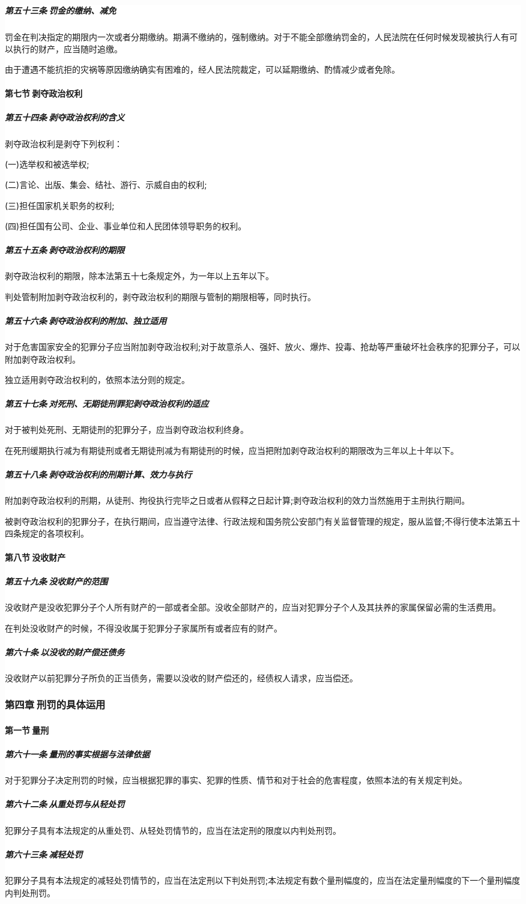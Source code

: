 ##### 第五十三条  罚金的缴纳、减免
罚金在判决指定的期限内一次或者分期缴纳。期满不缴纳的，强制缴纳。对于不能全部缴纳罚金的，人民法院在任何时候发现被执行人有可以执行的财产，应当随时追缴。

由于遭遇不能抗拒的灾祸等原因缴纳确实有困难的，经人民法院裁定，可以延期缴纳、酌情减少或者免除。

#### 第七节  剥夺政治权利
##### 第五十四条  剥夺政治权利的含义
剥夺政治权利是剥夺下列权利：

(一)选举权和被选举权;

(二)言论、出版、集会、结社、游行、示威自由的权利;

(三)担任国家机关职务的权利;

(四)担任国有公司、企业、事业单位和人民团体领导职务的权利。

##### 第五十五条  剥夺政治权利的期限
剥夺政治权利的期限，除本法第五十七条规定外，为一年以上五年以下。

判处管制附加剥夺政治权利的，剥夺政治权利的期限与管制的期限相等，同时执行。

##### 第五十六条  剥夺政治权利的附加、独立适用
对于危害国家安全的犯罪分子应当附加剥夺政治权利;对于故意杀人、强奸、放火、爆炸、投毒、抢劫等严重破坏社会秩序的犯罪分子，可以附加剥夺政治权利。

独立适用剥夺政治权利的，依照本法分则的规定。

##### 第五十七条  对死刑、无期徒刑罪犯剥夺政治权利的适应
对于被判处死刑、无期徒刑的犯罪分子，应当剥夺政治权利终身。

在死刑缓期执行减为有期徒刑或者无期徒刑减为有期徒刑的时候，应当把附加剥夺政治权利的期限改为三年以上十年以下。

##### 第五十八条  剥夺政治权利的刑期计算、效力与执行
附加剥夺政治权利的刑期，从徒刑、拘役执行完毕之日或者从假释之日起计算;剥夺政治权利的效力当然施用于主刑执行期间。

被剥夺政治权利的犯罪分子，在执行期间，应当遵守法律、行政法规和国务院公安部门有关监督管理的规定，服从监督;不得行使本法第五十四条规定的各项权利。

#### 第八节  没收财产
##### 第五十九条  没收财产的范围
没收财产是没收犯罪分子个人所有财产的一部或者全部。没收全部财产的，应当对犯罪分子个人及其扶养的家属保留必需的生活费用。

在判处没收财产的时候，不得没收属于犯罪分子家属所有或者应有的财产。

##### 第六十条  以没收的财产偿还债务
没收财产以前犯罪分子所负的正当债务，需要以没收的财产偿还的，经债权人请求，应当偿还。

### 第四章  刑罚的具体运用
#### 第一节  量刑
##### 第六十一条  量刑的事实根据与法律依据
对于犯罪分子决定刑罚的时候，应当根据犯罪的事实、犯罪的性质、情节和对于社会的危害程度，依照本法的有关规定判处。

##### 第六十二条  从重处罚与从轻处罚
犯罪分子具有本法规定的从重处罚、从轻处罚情节的，应当在法定刑的限度以内判处刑罚。

##### 第六十三条  减轻处罚
犯罪分子具有本法规定的减轻处罚情节的，应当在法定刑以下判处刑罚;本法规定有数个量刑幅度的，应当在法定量刑幅度的下一个量刑幅度内判处刑罚。
